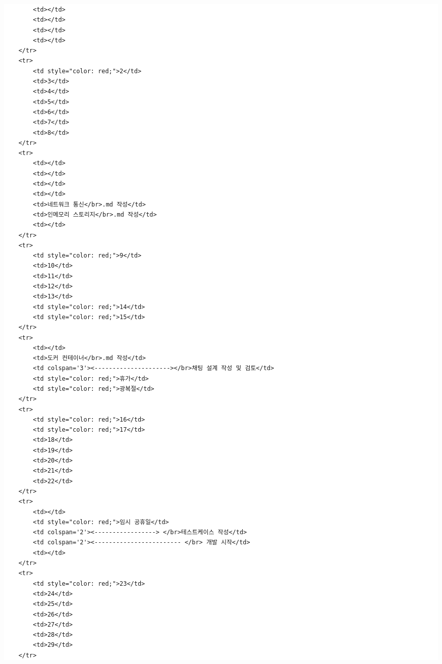             <td></td>
            <td></td>
            <td></td>
            <td></td>
        </tr>
        <tr>
            <td style="color: red;">2</td>
            <td>3</td>
            <td>4</td>
            <td>5</td>
            <td>6</td>
            <td>7</td>
            <td>8</td>
        </tr>
        <tr>
            <td></td>
            <td></td>
            <td></td>
            <td></td>
            <td>네트워크 통신</br>.md 작성</td>
            <td>인메모리 스토리지</br>.md 작성</td>
            <td></td>
        </tr>
        <tr>
            <td style="color: red;">9</td>
            <td>10</td>
            <td>11</td>
            <td>12</td>
            <td>13</td>
            <td style="color: red;">14</td>
            <td style="color: red;">15</td>
        </tr>
        <tr>
            <td></td>
            <td>도커 컨테이너</br>.md 작성</td>
            <td colspan='3'><---------------------></br>채팅 설계 작성 및 검토</td>
            <td style="color: red;">휴가</td>
            <td style="color: red;">광복절</td>
        </tr>
        <tr>
            <td style="color: red;">16</td>
            <td style="color: red;">17</td>
            <td>18</td>
            <td>19</td>
            <td>20</td>
            <td>21</td>
            <td>22</td>
        </tr>
        <tr>
            <td></td>
            <td style="color: red;">임시 공휴일</td>
            <td colspan='2'><-----------------> </br>테스트케이스 작성</td>
            <td colspan='2'><------------------------ </br> 개발 시작</td>
            <td></td>
        </tr>
        <tr>
            <td style="color: red;">23</td>
            <td>24</td>
            <td>25</td>
            <td>26</td>
            <td>27</td>
            <td>28</td>
            <td>29</td>
        </tr>